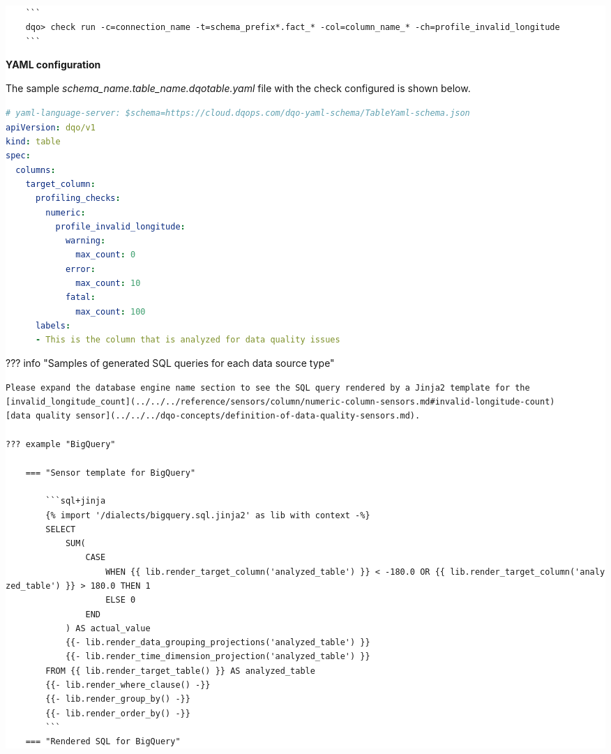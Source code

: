         ```
        dqo> check run -c=connection_name -t=schema_prefix*.fact_* -col=column_name_* -ch=profile_invalid_longitude
        ```


**YAML configuration**

The sample *schema_name.table_name.dqotable.yaml* file with the check configured is shown below.


```yaml hl_lines="7-15"
# yaml-language-server: $schema=https://cloud.dqops.com/dqo-yaml-schema/TableYaml-schema.json
apiVersion: dqo/v1
kind: table
spec:
  columns:
    target_column:
      profiling_checks:
        numeric:
          profile_invalid_longitude:
            warning:
              max_count: 0
            error:
              max_count: 10
            fatal:
              max_count: 100
      labels:
      - This is the column that is analyzed for data quality issues

```

??? info "Samples of generated SQL queries for each data source type"

    Please expand the database engine name section to see the SQL query rendered by a Jinja2 template for the
    [invalid_longitude_count](../../../reference/sensors/column/numeric-column-sensors.md#invalid-longitude-count)
    [data quality sensor](../../../dqo-concepts/definition-of-data-quality-sensors.md).

    ??? example "BigQuery"

        === "Sensor template for BigQuery"

            ```sql+jinja
            {% import '/dialects/bigquery.sql.jinja2' as lib with context -%}
            SELECT
                SUM(
                    CASE
                        WHEN {{ lib.render_target_column('analyzed_table') }} < -180.0 OR {{ lib.render_target_column('analyzed_table') }} > 180.0 THEN 1
                        ELSE 0
                    END
                ) AS actual_value
                {{- lib.render_data_grouping_projections('analyzed_table') }}
                {{- lib.render_time_dimension_projection('analyzed_table') }}
            FROM {{ lib.render_target_table() }} AS analyzed_table
            {{- lib.render_where_clause() -}}
            {{- lib.render_group_by() -}}
            {{- lib.render_order_by() -}}
            ```
        === "Rendered SQL for BigQuery"
